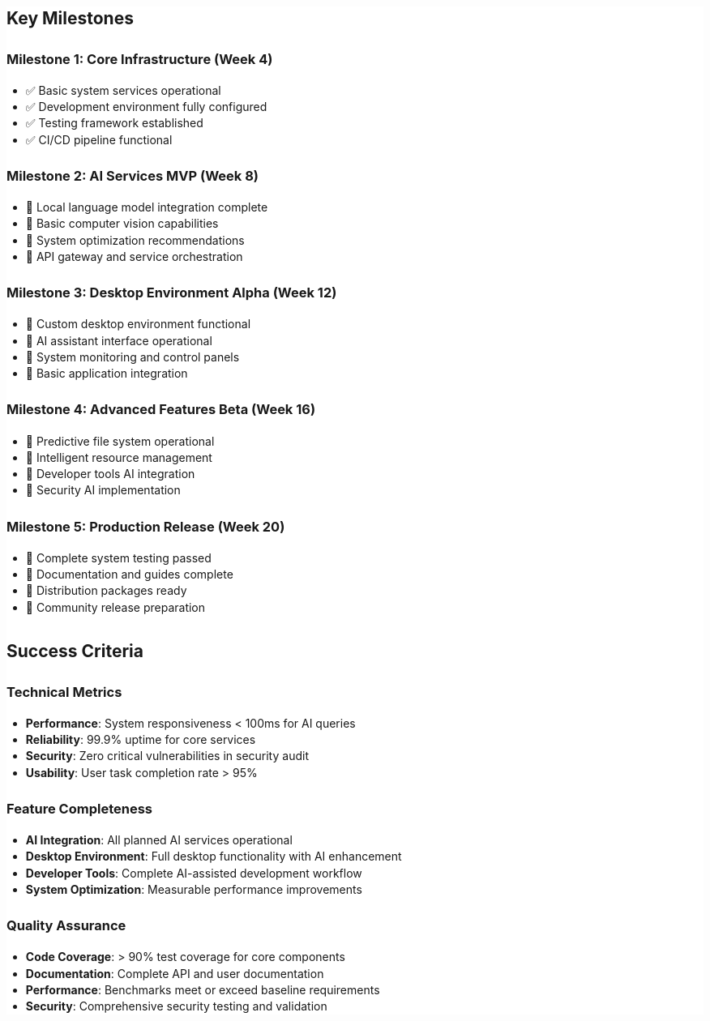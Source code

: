 ## Key Milestones

### Milestone 1: Core Infrastructure (Week 4)
- ✅ Basic system services operational
- ✅ Development environment fully configured
- ✅ Testing framework established
- ✅ CI/CD pipeline functional

### Milestone 2: AI Services MVP (Week 8)
- 🎯 Local language model integration complete
- 🎯 Basic computer vision capabilities
- 🎯 System optimization recommendations
- 🎯 API gateway and service orchestration

### Milestone 3: Desktop Environment Alpha (Week 12)
- 🎯 Custom desktop environment functional
- 🎯 AI assistant interface operational
- 🎯 System monitoring and control panels
- 🎯 Basic application integration

### Milestone 4: Advanced Features Beta (Week 16)
- 🎯 Predictive file system operational
- 🎯 Intelligent resource management
- 🎯 Developer tools AI integration
- 🎯 Security AI implementation

### Milestone 5: Production Release (Week 20)
- 🎯 Complete system testing passed
- 🎯 Documentation and guides complete
- 🎯 Distribution packages ready
- 🎯 Community release preparation

## Success Criteria

### Technical Metrics
- **Performance**: System responsiveness < 100ms for AI queries
- **Reliability**: 99.9% uptime for core services
- **Security**: Zero critical vulnerabilities in security audit
- **Usability**: User task completion rate > 95%

### Feature Completeness
- **AI Integration**: All planned AI services operational
- **Desktop Environment**: Full desktop functionality with AI enhancement
- **Developer Tools**: Complete AI-assisted development workflow
- **System Optimization**: Measurable performance improvements

### Quality Assurance
- **Code Coverage**: > 90% test coverage for core components
- **Documentation**: Complete API and user documentation
- **Performance**: Benchmarks meet or exceed baseline requirements
- **Security**: Comprehensive security testing and validation
